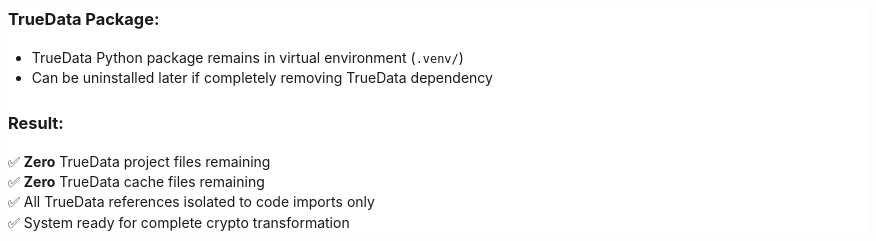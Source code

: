 ### **TrueData Package:**
- TrueData Python package remains in virtual environment (`.venv/`)
- Can be uninstalled later if completely removing TrueData dependency

### **Result:**
✅ **Zero** TrueData project files remaining  
✅ **Zero** TrueData cache files remaining  
✅ All TrueData references isolated to code imports only  
✅ System ready for complete crypto transformation 